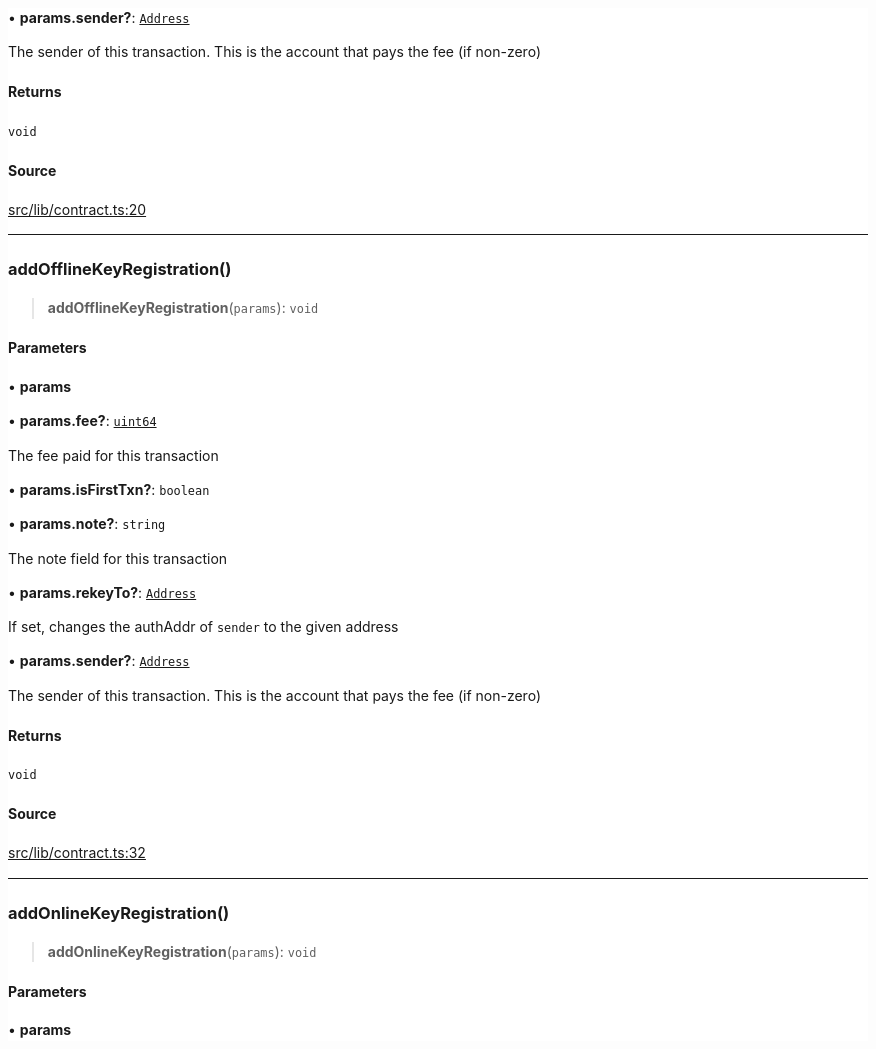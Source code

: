 • **params\.sender?**: [`Address`](../../../types/global/classes/Address.md)

The sender of this transaction. This is the account that pays the fee (if non-zero)

#### Returns

`void`

#### Source

[src/lib/contract.ts:20](https://github.com/algorandfoundation/tealscript/blob/18ba30a9/src/lib/contract.ts#L20)

***

### addOfflineKeyRegistration()

> **addOfflineKeyRegistration**(`params`): `void`

#### Parameters

• **params**

• **params\.fee?**: [`uint64`](../../../types/global/type-aliases/uint64.md)

The fee paid for this transaction

• **params\.isFirstTxn?**: `boolean`

• **params\.note?**: `string`

The note field for this transaction

• **params\.rekeyTo?**: [`Address`](../../../types/global/classes/Address.md)

If set, changes the authAddr of `sender` to the given address

• **params\.sender?**: [`Address`](../../../types/global/classes/Address.md)

The sender of this transaction. This is the account that pays the fee (if non-zero)

#### Returns

`void`

#### Source

[src/lib/contract.ts:32](https://github.com/algorandfoundation/tealscript/blob/18ba30a9/src/lib/contract.ts#L32)

***

### addOnlineKeyRegistration()

> **addOnlineKeyRegistration**(`params`): `void`

#### Parameters

• **params**
